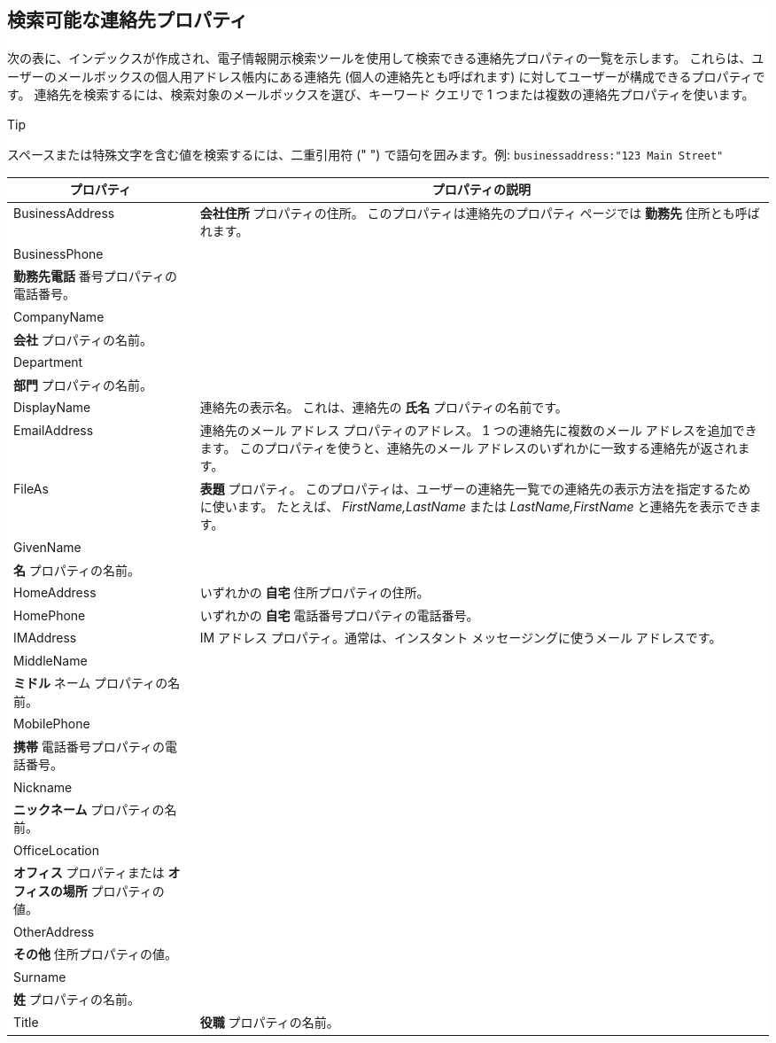 ## <a name="searchable-contact-properties"></a>検索可能な連絡先プロパティ

次の表に、インデックスが作成され、電子情報開示検索ツールを使用して検索できる連絡先プロパティの一覧を示します。 これらは、ユーザーのメールボックスの個人用アドレス帳内にある連絡先 (個人の連絡先とも呼ばれます) に対してユーザーが構成できるプロパティです。 連絡先を検索するには、検索対象のメールボックスを選び、キーワード クエリで 1 つまたは複数の連絡先プロパティを使います。

> [!TIP]
> スペースまたは特殊文字を含む値を検索するには、二重引用符 ("  ") で語句を囲みます。例: `businessaddress:"123 Main Street"`

|プロパティ|プロパティの説明|
|---|---|
|BusinessAddress|**会社住所** プロパティの住所。 このプロパティは連絡先のプロパティ ページでは **勤務先** 住所とも呼ばれます。|
|BusinessPhone|
            **勤務先電話** 番号プロパティの電話番号。|
|CompanyName|
            **会社** プロパティの名前。|
|Department|
            **部門** プロパティの名前。|
|DisplayName|連絡先の表示名。 これは、連絡先の **氏名** プロパティの名前です。|
|EmailAddress|連絡先のメール アドレス プロパティのアドレス。 1 つの連絡先に複数のメール アドレスを追加できます。 このプロパティを使うと、連絡先のメール アドレスのいずれかに一致する連絡先が返されます。|
|FileAs|**表題** プロパティ。 このプロパティは、ユーザーの連絡先一覧での連絡先の表示方法を指定するために使います。 たとえば、 *FirstName,LastName*  または  *LastName,FirstName* と連絡先を表示できます。|
|GivenName|
            **名** プロパティの名前。|
|HomeAddress|いずれかの **自宅** 住所プロパティの住所。|
|HomePhone|いずれかの **自宅** 電話番号プロパティの電話番号。|
|IMAddress|IM アドレス プロパティ。通常は、インスタント メッセージングに使うメール アドレスです。|
|MiddleName|
            **ミドル** ネーム プロパティの名前。|
|MobilePhone|
            **携帯** 電話番号プロパティの電話番号。|
|Nickname|
            **ニックネーム** プロパティの名前。|
|OfficeLocation|
            **オフィス** プロパティまたは **オフィスの場所** プロパティの値。|
|OtherAddress|
            **その他** 住所プロパティの値。|
|Surname|
            **姓** プロパティの名前。|
|Title|**役職** プロパティの名前。|
